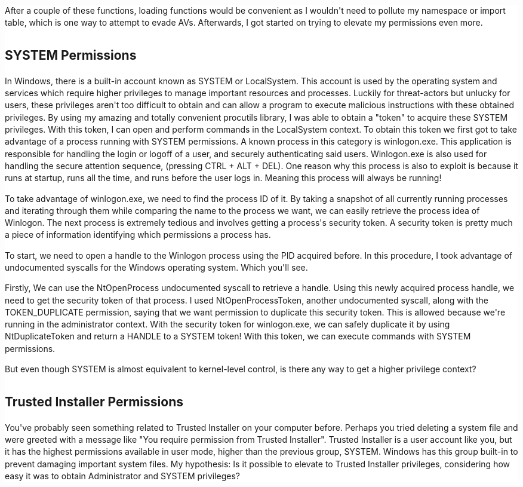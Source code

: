 After a couple of these functions, loading functions would be convenient as I wouldn't need to pollute my namespace or import table,
which is one way to attempt to evade AVs. Afterwards, I got started on trying to elevate my permissions even more.

## SYSTEM Permissions
In Windows, there is a built-in account known as SYSTEM or LocalSystem. This account is used by the operating system and
services which require higher privileges to manage important resources and processes. Luckily for threat-actors
but unlucky for users, these privileges aren't too difficult to obtain and can allow a program to execute malicious instructions
with these obtained privileges. By using my amazing and totally convenient procutils library, I was able to obtain a "token" to 
acquire these SYSTEM privileges. With this token, I can open and perform commands in the LocalSystem context. To obtain this token
we first got to take advantage of a process running with SYSTEM permissions. A known process in this category is winlogon.exe. 
This application is responsible for handling the login or logoff of a user, and securely authenticating said users. Winlogon.exe is
also used for handling the secure attention sequence, (pressing CTRL + ALT + DEL). One reason why this process is also to exploit
is because it runs at startup, runs all the time, and runs before the user logs in. Meaning this process will always be running!

To take advantage of winlogon.exe, we need to find the process ID of it. By taking a snapshot of all currently running processes
and iterating through them while comparing the name to the process we want, we can easily retrieve the process idea of Winlogon.
The next process is extremely tedious and involves getting a process's security token. A security token is pretty much a piece
of information identifying which permissions a process has.

To start, we need to open a handle to the Winlogon process using the PID acquired before. In this procedure, I took advantage of undocumented
syscalls for the Windows operating system. Which you'll see.

Firstly, We can use the NtOpenProcess undocumented syscall to retrieve a handle. 
Using this newly acquired process handle, we need to get the security token of that process. I used NtOpenProcessToken,
another undocumented syscall, along with the TOKEN_DUPLICATE permission, saying that we want permission to duplicate this security token. This
is allowed because we're running in the administrator context. With the security token for winlogon.exe, we can safely duplicate it by using NtDuplicateToken
and return a HANDLE to a SYSTEM token! With this token, we can execute commands with SYSTEM permissions.

But even though SYSTEM is almost equivalent to kernel-level control, is there any way to get a higher privilege context?

## Trusted Installer Permissions
You've probably seen something related to Trusted Installer on your computer before. Perhaps you tried deleting a system
file and were greeted with a message like "You require permission from Trusted Installer". Trusted Installer is a user account
like you, but it has the highest permissions available in user mode, higher than the previous group, SYSTEM. Windows has this group built-in to prevent damaging important
system files. My hypothesis: Is it possible to elevate to Trusted Installer privileges, considering how easy it was to obtain Administrator and SYSTEM privileges?
